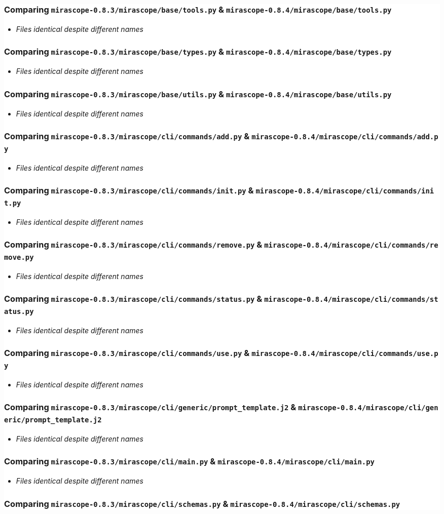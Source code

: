 ### Comparing `mirascope-0.8.3/mirascope/base/tools.py` & `mirascope-0.8.4/mirascope/base/tools.py`

 * *Files identical despite different names*

### Comparing `mirascope-0.8.3/mirascope/base/types.py` & `mirascope-0.8.4/mirascope/base/types.py`

 * *Files identical despite different names*

### Comparing `mirascope-0.8.3/mirascope/base/utils.py` & `mirascope-0.8.4/mirascope/base/utils.py`

 * *Files identical despite different names*

### Comparing `mirascope-0.8.3/mirascope/cli/commands/add.py` & `mirascope-0.8.4/mirascope/cli/commands/add.py`

 * *Files identical despite different names*

### Comparing `mirascope-0.8.3/mirascope/cli/commands/init.py` & `mirascope-0.8.4/mirascope/cli/commands/init.py`

 * *Files identical despite different names*

### Comparing `mirascope-0.8.3/mirascope/cli/commands/remove.py` & `mirascope-0.8.4/mirascope/cli/commands/remove.py`

 * *Files identical despite different names*

### Comparing `mirascope-0.8.3/mirascope/cli/commands/status.py` & `mirascope-0.8.4/mirascope/cli/commands/status.py`

 * *Files identical despite different names*

### Comparing `mirascope-0.8.3/mirascope/cli/commands/use.py` & `mirascope-0.8.4/mirascope/cli/commands/use.py`

 * *Files identical despite different names*

### Comparing `mirascope-0.8.3/mirascope/cli/generic/prompt_template.j2` & `mirascope-0.8.4/mirascope/cli/generic/prompt_template.j2`

 * *Files identical despite different names*

### Comparing `mirascope-0.8.3/mirascope/cli/main.py` & `mirascope-0.8.4/mirascope/cli/main.py`

 * *Files identical despite different names*

### Comparing `mirascope-0.8.3/mirascope/cli/schemas.py` & `mirascope-0.8.4/mirascope/cli/schemas.py`
